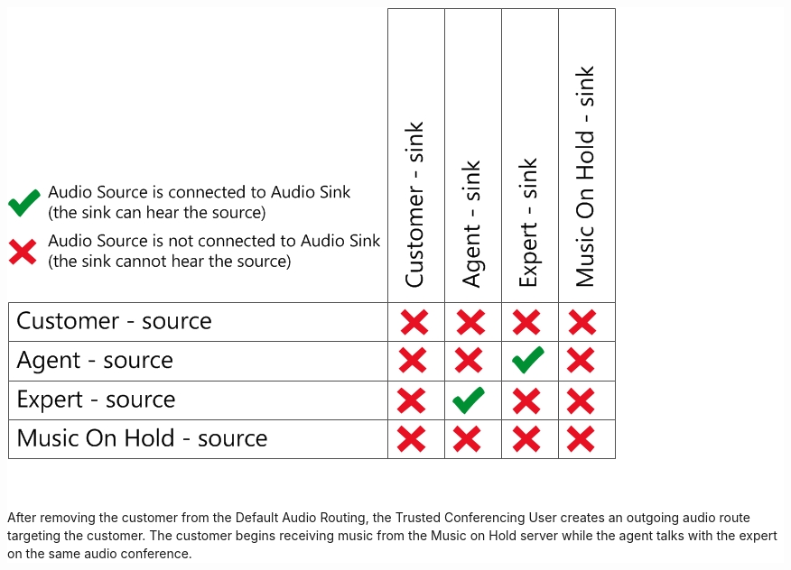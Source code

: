 ![TCU routing table - 2](images/Dn465963.TCU_RoutingTbl2(Office.16).jpg "TCU routing table - 2")

<br/>

After removing the customer from the Default Audio Routing, the Trusted Conferencing User creates an outgoing audio route targeting the customer. The customer begins receiving music from the Music on Hold server while the agent talks with the expert on the same audio conference.
